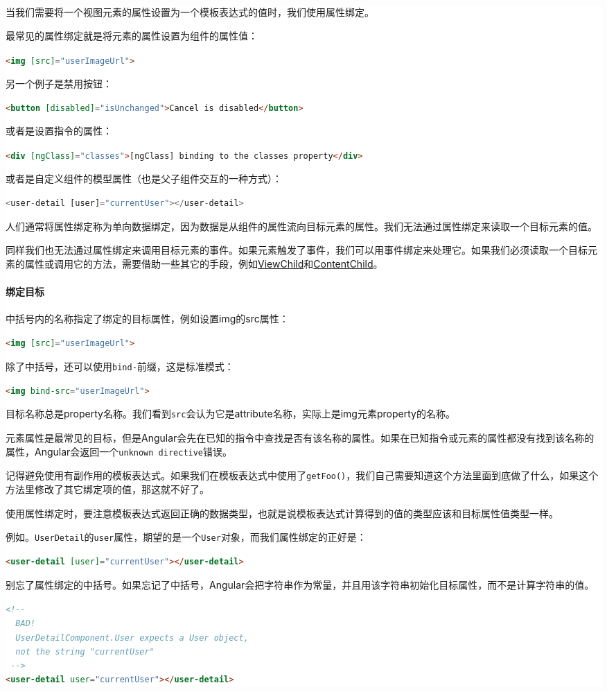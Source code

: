 当我们需要将一个视图元素的属性设置为一个模板表达式的值时，我们使用属性绑定。

最常见的属性绑定就是将元素的属性设置为组件的属性值：

```html
<img [src]="userImageUrl">
```

另一个例子是禁用按钮：

```html
<button [disabled]="isUnchanged">Cancel is disabled</button>
```

或者是设置指令的属性：

```html
<div [ngClass]="classes">[ngClass] binding to the classes property</div>
```

或者是自定义组件的模型属性（也是父子组件交互的一种方式）：

```js
<user-detail [user]="currentUser"></user-detail>
```

人们通常将属性绑定称为单向数据绑定，因为数据是从组件的属性流向目标元素的属性。我们无法通过属性绑定来读取一个目标元素的值。

同样我们也无法通过属性绑定来调用目标元素的事件。如果元素触发了事件，我们可以用事件绑定来处理它。如果我们必须读取一个目标元素的属性或调用它的方法，需要借助一些其它的手段，例如[ViewChild](https://angular.io/docs/ts/latest/api/core/index/ViewChild-decorator.html)和[ContentChild](https://angular.io/docs/ts/latest/api/core/index/ContentChild-decorator.html)。

#### 绑定目标

中括号内的名称指定了绑定的目标属性，例如设置img的src属性：

```html
<img [src]="userImageUrl">
```

除了中括号，还可以使用`bind-`前缀，这是标准模式：

```html
<img bind-src="userImageUrl">
```

目标名称总是property名称。我们看到`src`会认为它是attribute名称，实际上是img元素property的名称。

元素属性是最常见的目标，但是Angular会先在已知的指令中查找是否有该名称的属性。如果在已知指令或元素的属性都没有找到该名称的属性，Angular会返回一个`unknown directive`错误。

记得避免使用有副作用的模板表达式。如果我们在模板表达式中使用了`getFoo()`，我们自己需要知道这个方法里面到底做了什么，如果这个方法里修改了其它绑定项的值，那这就不好了。

使用属性绑定时，要注意模板表达式返回正确的数据类型，也就是说模板表达式计算得到的值的类型应该和目标属性值类型一样。

例如。`UserDetail`的`user`属性，期望的是一个`User`对象，而我们属性绑定的正好是：

```html
<user-detail [user]="currentUser"></user-detail>
```

别忘了属性绑定的中括号。如果忘记了中括号，Angular会把字符串作为常量，并且用该字符串初始化目标属性，而不是计算字符串的值。

```html
<!--
  BAD!
  UserDetailComponent.User expects a User object,
  not the string "currentUser"
 -->
<user-detail user="currentUser"></user-detail>
```
